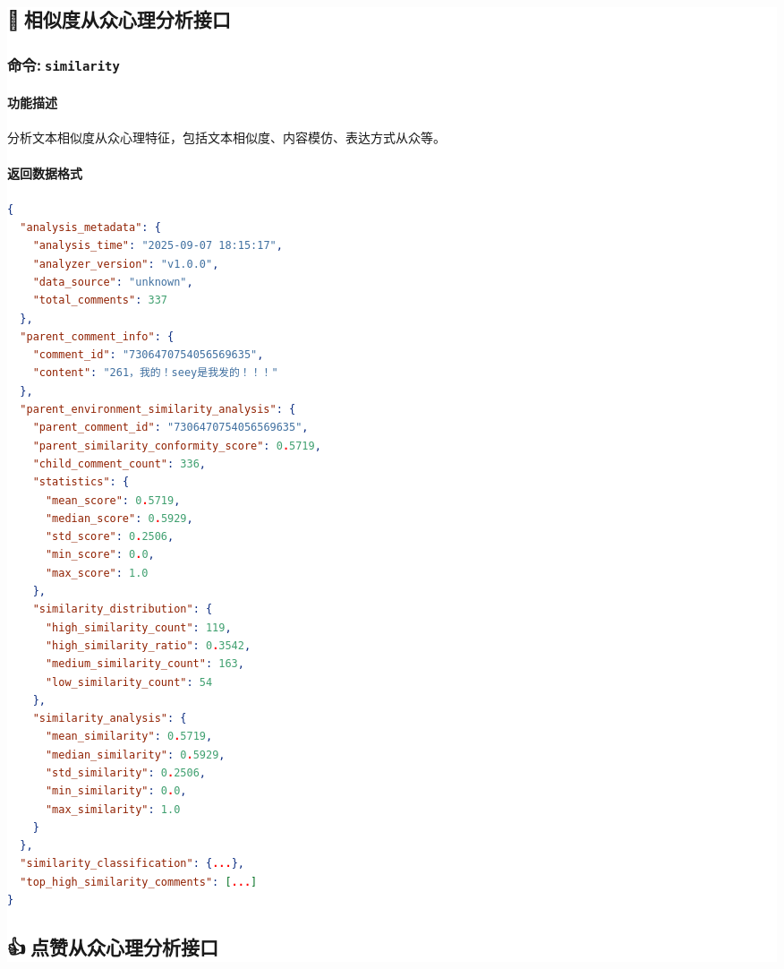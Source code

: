 ## 📝 相似度从众心理分析接口

### 命令: `similarity`

#### 功能描述
分析文本相似度从众心理特征，包括文本相似度、内容模仿、表达方式从众等。

#### 返回数据格式
```json
{
  "analysis_metadata": {
    "analysis_time": "2025-09-07 18:15:17",
    "analyzer_version": "v1.0.0",
    "data_source": "unknown",
    "total_comments": 337
  },
  "parent_comment_info": {
    "comment_id": "7306470754056569635",
    "content": "261，我的！seey是我发的！！！"
  },
  "parent_environment_similarity_analysis": {
    "parent_comment_id": "7306470754056569635",
    "parent_similarity_conformity_score": 0.5719,
    "child_comment_count": 336,
    "statistics": {
      "mean_score": 0.5719,
      "median_score": 0.5929,
      "std_score": 0.2506,
      "min_score": 0.0,
      "max_score": 1.0
    },
    "similarity_distribution": {
      "high_similarity_count": 119,
      "high_similarity_ratio": 0.3542,
      "medium_similarity_count": 163,
      "low_similarity_count": 54
    },
    "similarity_analysis": {
      "mean_similarity": 0.5719,
      "median_similarity": 0.5929,
      "std_similarity": 0.2506,
      "min_similarity": 0.0,
      "max_similarity": 1.0
    }
  },
  "similarity_classification": {...},
  "top_high_similarity_comments": [...]
}
```

## 👍 点赞从众心理分析接口
